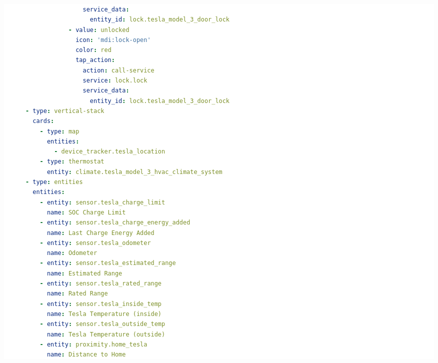 ```YAML
                      service_data:
                        entity_id: lock.tesla_model_3_door_lock
                  - value: unlocked
                    icon: 'mdi:lock-open'
                    color: red
                    tap_action:
                      action: call-service
                      service: lock.lock
                      service_data:
                        entity_id: lock.tesla_model_3_door_lock
      - type: vertical-stack
        cards:
          - type: map
            entities:
              - device_tracker.tesla_location
          - type: thermostat
            entity: climate.tesla_model_3_hvac_climate_system
      - type: entities
        entities:
          - entity: sensor.tesla_charge_limit
            name: SOC Charge Limit
          - entity: sensor.tesla_charge_energy_added
            name: Last Charge Energy Added
          - entity: sensor.tesla_odometer
            name: Odometer
          - entity: sensor.tesla_estimated_range
            name: Estimated Range
          - entity: sensor.tesla_rated_range
            name: Rated Range
          - entity: sensor.tesla_inside_temp
            name: Tesla Temperature (inside)
          - entity: sensor.tesla_outside_temp
            name: Tesla Temperature (outside)
          - entity: proximity.home_tesla
            name: Distance to Home
```
